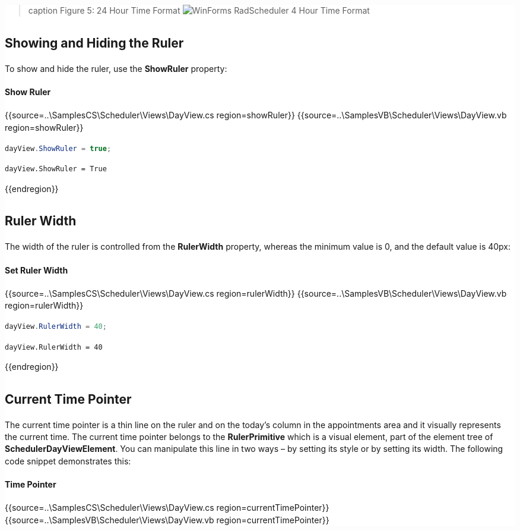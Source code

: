 >caption Figure 5: 24 Hour Time Format
![WinForms RadScheduler 4 Hour Time Format](images/scheduler-views-day-view006.png)

## Showing and Hiding the Ruler

To show and hide the ruler, use the __ShowRuler__ property:

#### Show Ruler

{{source=..\SamplesCS\Scheduler\Views\DayView.cs region=showRuler}} 
{{source=..\SamplesVB\Scheduler\Views\DayView.vb region=showRuler}} 

````C#
dayView.ShowRuler = true;

````
````VB.NET
dayView.ShowRuler = True

````

{{endregion}} 

## Ruler Width 

The width of the ruler is controlled from the __RulerWidth__ property, whereas the minimum value is 0, and the default value is 40px:

#### Set Ruler Width

{{source=..\SamplesCS\Scheduler\Views\DayView.cs region=rulerWidth}} 
{{source=..\SamplesVB\Scheduler\Views\DayView.vb region=rulerWidth}} 

````C#
dayView.RulerWidth = 40;

````
````VB.NET
dayView.RulerWidth = 40

````

{{endregion}} 

## Current Time Pointer

The current time pointer is a thin line on the ruler and on the today’s column in the appointments area and it visually represents the current time. The current time pointer belongs to the __RulerPrimitive__ which is a visual element, part of the element tree of __SchedulerDayViewElement__. You can manipulate this line in two ways – by setting its style or by setting its width. The following code snippet demonstrates this:

#### Time Pointer

{{source=..\SamplesCS\Scheduler\Views\DayView.cs region=currentTimePointer}} 
{{source=..\SamplesVB\Scheduler\Views\DayView.vb region=currentTimePointer}} 
